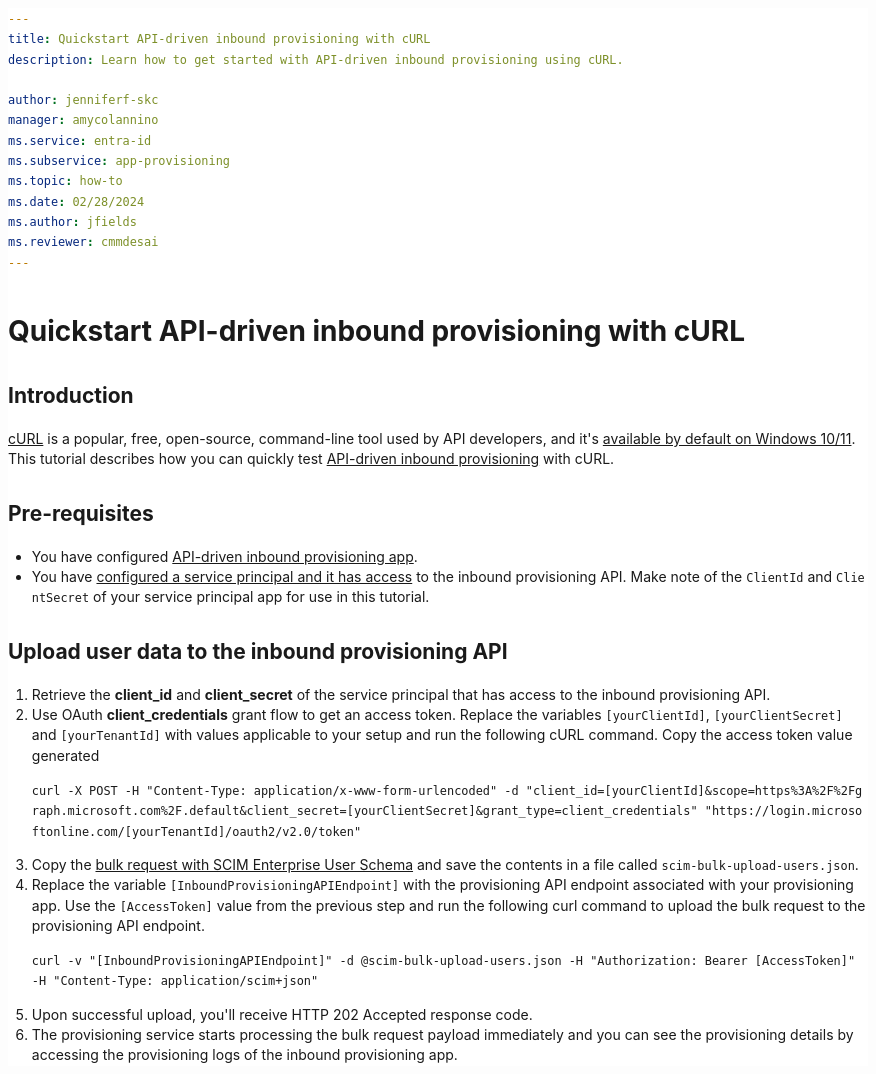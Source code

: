```yaml
---
title: Quickstart API-driven inbound provisioning with cURL
description: Learn how to get started with API-driven inbound provisioning using cURL.

author: jenniferf-skc
manager: amycolannino
ms.service: entra-id
ms.subservice: app-provisioning
ms.topic: how-to
ms.date: 02/28/2024
ms.author: jfields
ms.reviewer: cmmdesai
---
```


# Quickstart API-driven inbound provisioning with cURL

## Introduction

[cURL](https://curl.se/) is a popular, free, open-source, command-line tool used by API developers, and it's [available by default on Windows 10/11](https://curl.se/windows/microsoft.html). This tutorial describes how you can quickly test [API-driven inbound provisioning](inbound-provisioning-api-concepts.md) with cURL. 

## Pre-requisites

* You have configured [API-driven inbound provisioning app](inbound-provisioning-api-configure-app.md). 
* You have [configured a service principal and it has access](inbound-provisioning-api-grant-access.md) to the inbound provisioning API. Make note of the `ClientId` and `ClientSecret` of your service principal app for use in this tutorial. 

## Upload user data to the inbound provisioning API

1. Retrieve the **client_id** and **client_secret** of the service principal that has access to the inbound provisioning API. 
1. Use OAuth **client_credentials** grant flow to get an access token. Replace the variables `[yourClientId]`, `[yourClientSecret]` and `[yourTenantId]` with values applicable to your setup and run the following cURL command. Copy the access token value generated 
     ```
     curl -X POST -H "Content-Type: application/x-www-form-urlencoded" -d "client_id=[yourClientId]&scope=https%3A%2F%2Fgraph.microsoft.com%2F.default&client_secret=[yourClientSecret]&grant_type=client_credentials" "https://login.microsoftonline.com/[yourTenantId]/oauth2/v2.0/token"
     ```
1. Copy the [bulk request with SCIM Enterprise User Schema](#bulk-request-with-scim-enterprise-user-schema) and save the contents in a file called `scim-bulk-upload-users.json`.
1. Replace the variable `[InboundProvisioningAPIEndpoint]` with the provisioning API endpoint associated with your provisioning app. Use the `[AccessToken]` value from the previous step and run the following curl command to upload the bulk request to the provisioning API endpoint. 
     ```
     curl -v "[InboundProvisioningAPIEndpoint]" -d @scim-bulk-upload-users.json -H "Authorization: Bearer [AccessToken]" -H "Content-Type: application/scim+json"
     ```
1. Upon successful upload, you'll receive HTTP 202 Accepted response code. 
1. The provisioning service starts processing the bulk request payload immediately and you can see the provisioning details by accessing the provisioning logs of the inbound provisioning app. 

